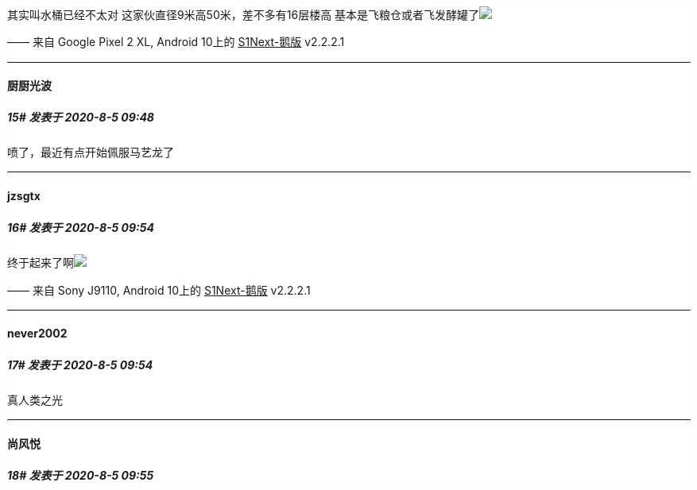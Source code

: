 其实叫水桶已经不太对 
这家伙直径9米高50米，差不多有16层楼高
基本是飞粮仓或者飞发酵罐了<img src="https://static.saraba1st.com/image/smiley/face2017/192.png" referrerpolicy="no-referrer">

—— 来自 Google Pixel 2 XL, Android 10上的 [S1Next-鹅版](https://github.com/ykrank/S1-Next/releases) v2.2.2.1







*****

####  厨厨光波  
##### 15#       发表于 2020-8-5 09:48




喷了，最近有点开始佩服马艺龙了







*****

####  jzsgtx  
##### 16#       发表于 2020-8-5 09:54




终于起来了啊<img src="https://static.saraba1st.com/image/smiley/face2017/057.png" referrerpolicy="no-referrer">

—— 来自 Sony J9110, Android 10上的 [S1Next-鹅版](https://github.com/ykrank/S1-Next/releases) v2.2.2.1







*****

####  never2002  
##### 17#       发表于 2020-8-5 09:54




真人类之光







*****

####  尚风悦  
##### 18#       发表于 2020-8-5 09:55
